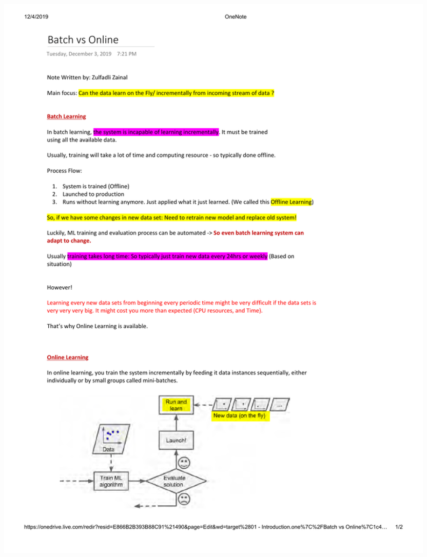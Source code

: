 <img src="https://github.com/zulfadlizainal/ML-Hands-On-Machine-Learning-Study/blob/master/Part%201%20-%20Fundamentals%20of%20Machine%20Learning/Ch1_The%20Machine%20Learning%20Landscape/04%20-%20Batch%20vs%20Online.pdf" alt="" title="" width=100% height=100% />
<br />
<br />